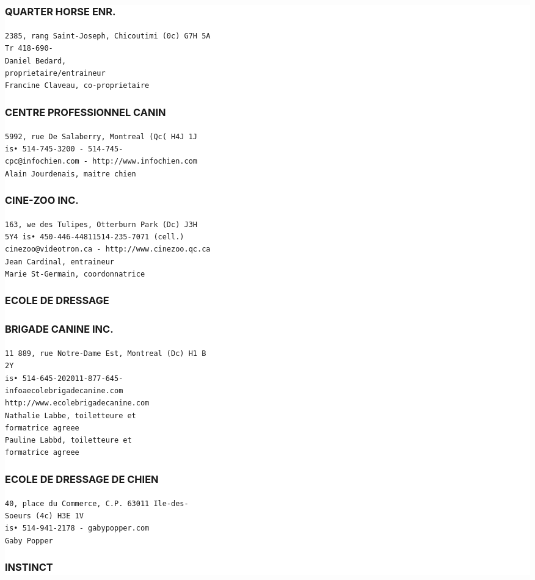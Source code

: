 ### QUARTER HORSE ENR.

```
2385, rang Saint-Joseph, Chicoutimi (0c) G7H 5A
Tr 418-690-
Daniel Bedard,
proprietaire/entraineur
Francine Claveau, co-proprietaire
```
### CENTRE PROFESSIONNEL CANIN

```
5992, rue De Salaberry, Montreal (Qc( H4J 1J
is• 514-745-3200 - 514-745-
cpc@infochien.com - http://www.infochien.com
Alain Jourdenais, maitre chien
```
### CINE-ZOO INC.

```
163, we des Tulipes, Otterburn Park (Dc) J3H
5Y4 is• 450-446-44811514-235-7071 (cell.)
cinezoo@videotron.ca - http://www.cinezoo.qc.ca
Jean Cardinal, entraineur
Marie St-Germain, coordonnatrice
```
### ECOLE DE DRESSAGE

### BRIGADE CANINE INC.

```
11 889, rue Notre-Dame Est, Montreal (Dc) H1 B
2Y
is• 514-645-202011-877-645-
infoaecolebrigadecanine.com
http://www.ecolebrigadecanine.com
Nathalie Labbe, toiletteure et
formatrice agreee
Pauline Labbd, toiletteure et
formatrice agreee
```
### ECOLE DE DRESSAGE DE CHIEN

```
40, place du Commerce, C.P. 63011 Ile-des-
Soeurs (4c) H3E 1V
is• 514-941-2178 - gabypopper.com
Gaby Popper
```
### INSTINCT
